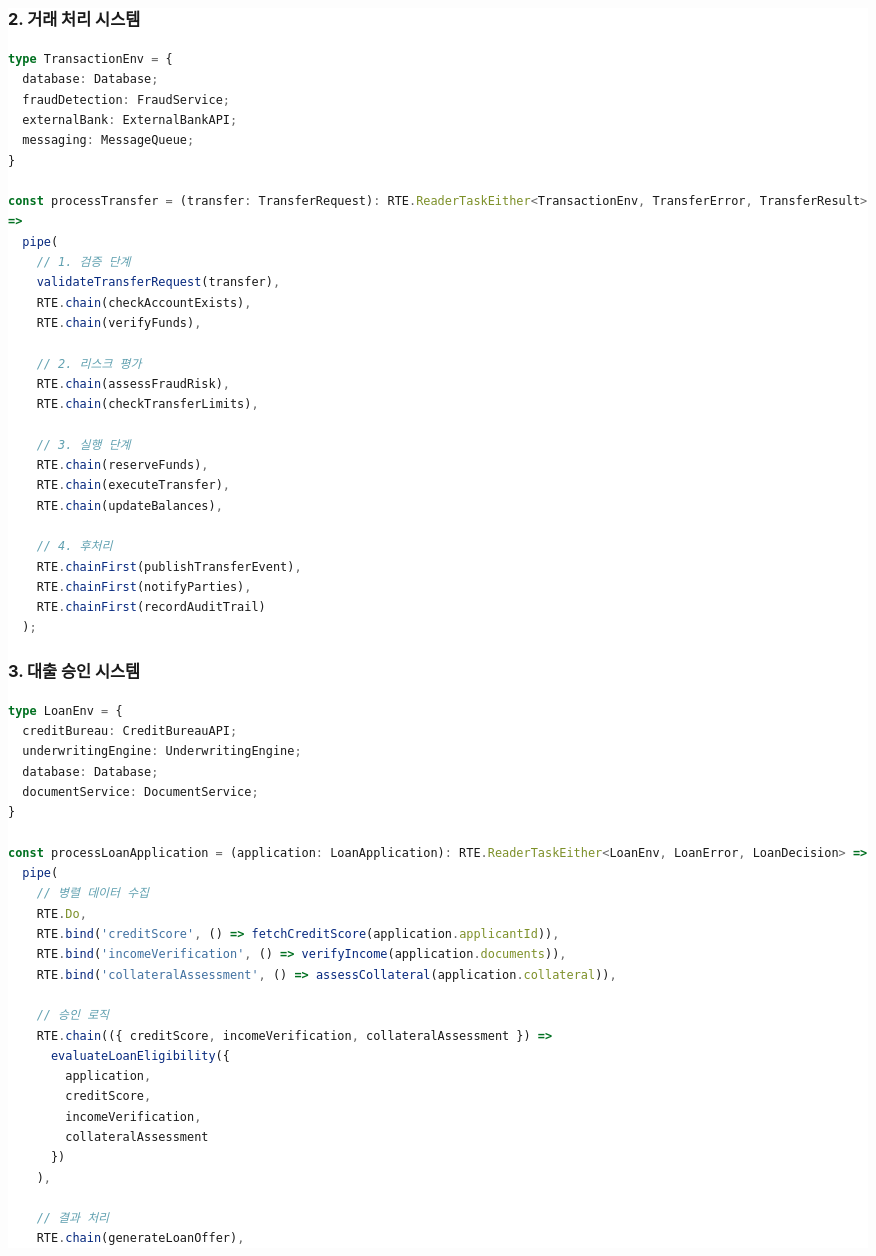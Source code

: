 ### 2. 거래 처리 시스템
```typescript
type TransactionEnv = {
  database: Database;
  fraudDetection: FraudService;
  externalBank: ExternalBankAPI;
  messaging: MessageQueue;
}

const processTransfer = (transfer: TransferRequest): RTE.ReaderTaskEither<TransactionEnv, TransferError, TransferResult> =>
  pipe(
    // 1. 검증 단계
    validateTransferRequest(transfer),
    RTE.chain(checkAccountExists),
    RTE.chain(verifyFunds),
    
    // 2. 리스크 평가
    RTE.chain(assessFraudRisk),
    RTE.chain(checkTransferLimits),
    
    // 3. 실행 단계
    RTE.chain(reserveFunds),
    RTE.chain(executeTransfer),
    RTE.chain(updateBalances),
    
    // 4. 후처리
    RTE.chainFirst(publishTransferEvent),
    RTE.chainFirst(notifyParties),
    RTE.chainFirst(recordAuditTrail)
  );
```

### 3. 대출 승인 시스템
```typescript
type LoanEnv = {
  creditBureau: CreditBureauAPI;
  underwritingEngine: UnderwritingEngine;
  database: Database;
  documentService: DocumentService;
}

const processLoanApplication = (application: LoanApplication): RTE.ReaderTaskEither<LoanEnv, LoanError, LoanDecision> =>
  pipe(
    // 병렬 데이터 수집
    RTE.Do,
    RTE.bind('creditScore', () => fetchCreditScore(application.applicantId)),
    RTE.bind('incomeVerification', () => verifyIncome(application.documents)),
    RTE.bind('collateralAssessment', () => assessCollateral(application.collateral)),
    
    // 승인 로직
    RTE.chain(({ creditScore, incomeVerification, collateralAssessment }) =>
      evaluateLoanEligibility({
        application,
        creditScore,
        incomeVerification,
        collateralAssessment
      })
    ),
    
    // 결과 처리
    RTE.chain(generateLoanOffer),
```
